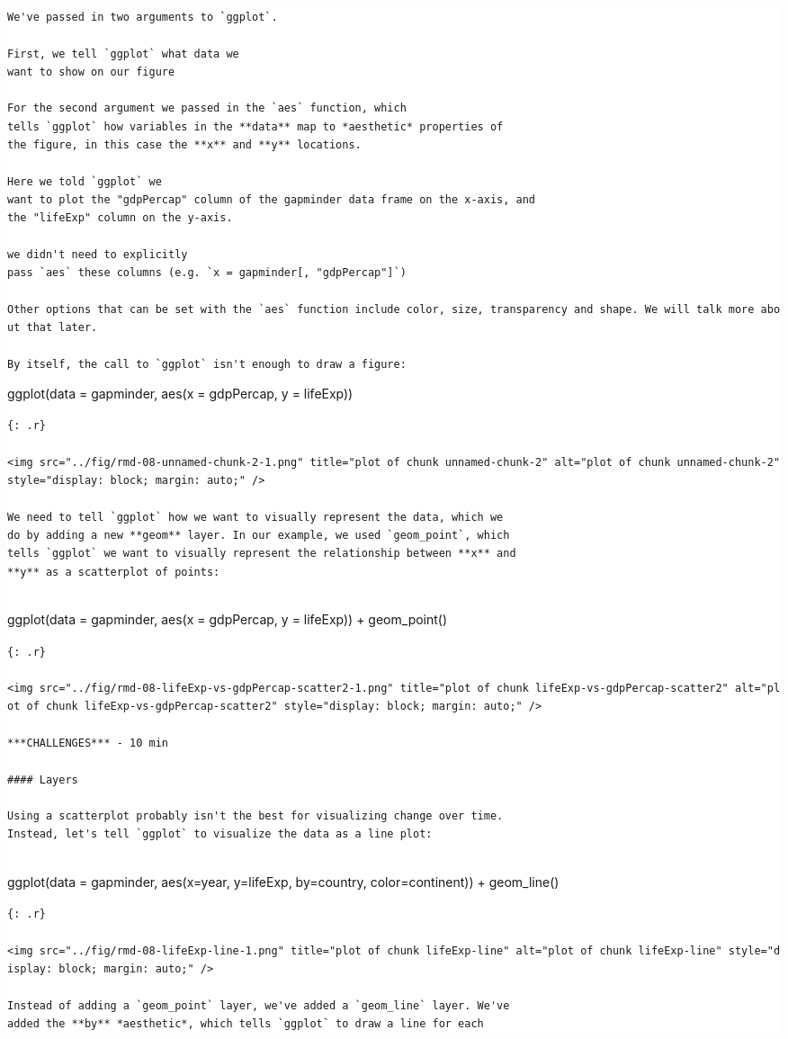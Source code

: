 ~~~
We've passed in two arguments to `ggplot`. 

First, we tell `ggplot` what data we
want to show on our figure

For the second argument we passed in the `aes` function, which
tells `ggplot` how variables in the **data** map to *aesthetic* properties of
the figure, in this case the **x** and **y** locations. 

Here we told `ggplot` we
want to plot the "gdpPercap" column of the gapminder data frame on the x-axis, and
the "lifeExp" column on the y-axis. 

we didn't need to explicitly
pass `aes` these columns (e.g. `x = gapminder[, "gdpPercap"]`)

Other options that can be set with the `aes` function include color, size, transparency and shape. We will talk more about that later.

By itself, the call to `ggplot` isn't enough to draw a figure:

~~~
ggplot(data = gapminder, aes(x = gdpPercap, y = lifeExp))
~~~
{: .r}

<img src="../fig/rmd-08-unnamed-chunk-2-1.png" title="plot of chunk unnamed-chunk-2" alt="plot of chunk unnamed-chunk-2" style="display: block; margin: auto;" />

We need to tell `ggplot` how we want to visually represent the data, which we
do by adding a new **geom** layer. In our example, we used `geom_point`, which
tells `ggplot` we want to visually represent the relationship between **x** and
**y** as a scatterplot of points:


~~~
ggplot(data = gapminder, aes(x = gdpPercap, y = lifeExp)) +
  geom_point()
~~~
{: .r}

<img src="../fig/rmd-08-lifeExp-vs-gdpPercap-scatter2-1.png" title="plot of chunk lifeExp-vs-gdpPercap-scatter2" alt="plot of chunk lifeExp-vs-gdpPercap-scatter2" style="display: block; margin: auto;" />

***CHALLENGES*** - 10 min

#### Layers

Using a scatterplot probably isn't the best for visualizing change over time.
Instead, let's tell `ggplot` to visualize the data as a line plot:


~~~
ggplot(data = gapminder, aes(x=year, y=lifeExp, by=country, color=continent)) +
  geom_line()
~~~
{: .r}

<img src="../fig/rmd-08-lifeExp-line-1.png" title="plot of chunk lifeExp-line" alt="plot of chunk lifeExp-line" style="display: block; margin: auto;" />

Instead of adding a `geom_point` layer, we've added a `geom_line` layer. We've
added the **by** *aesthetic*, which tells `ggplot` to draw a line for each
~~~